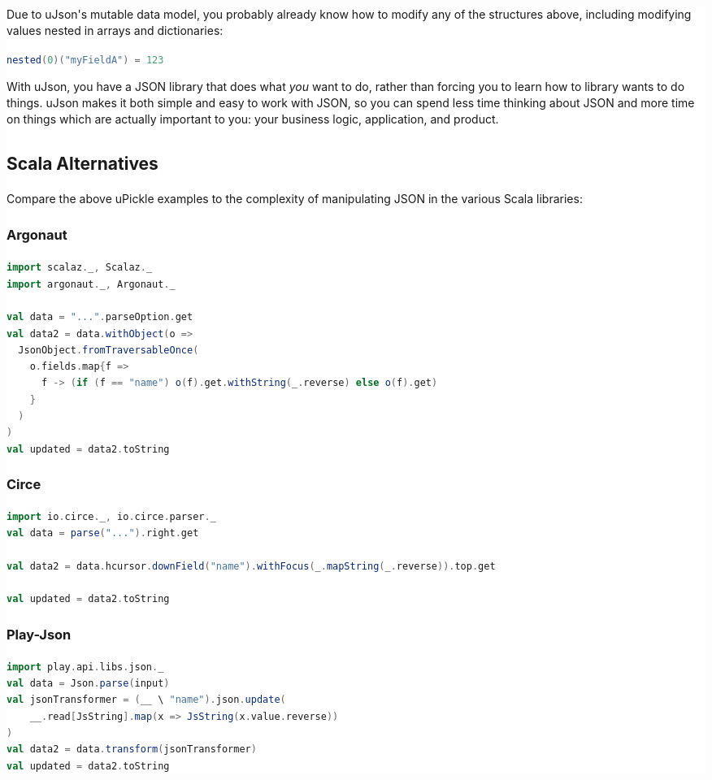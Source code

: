 Due to uJson's mutable data model, you probably already know how to modify any
of the structures above, including modifying values nested in arrays and
dictionaries:

```scala
nested(0)("myFieldA") = 123
```

With uJson, you have a JSON library that does what *you* want to do, rather than
forcing you to learn how to library wants to do things. uJson makes it both
simple and easy to work with JSON, so you can spend less time thinking about
JSON and more time on things which are actually important to you: your business
logic, application, and product.

## Scala Alternatives

Compare the above uPickle examples to the complexity of manipulating JSON in the
various Scala libraries:

### Argonaut

```scala
import scalaz._, Scalaz._
import argonaut._, Argonaut._

val data = "...".parseOption.get
val data2 = data.withObject(o =>
  JsonObject.fromTraversableOnce(
    o.fields.map{f =>
      f -> (if (f == "name") o(f).get.withString(_.reverse) else o(f).get)
    }
  )
)
val updated = data2.toString 
```

### Circe

```scala
import io.circe._, io.circe.parser._
val data = parse("...").right.get

val data2 = data.hcursor.downField("name").withFocus(_.mapString(_.reverse)).top.get

val updated = data2.toString
```

### Play-Json

```scala
import play.api.libs.json._
val data = Json.parse(input)
val jsonTransformer = (__ \ "name").json.update(
    __.read[JsString].map(x => JsString(x.value.reverse))
)
val data2 = data.transform(jsonTransformer)
val updated = data2.toString
```

